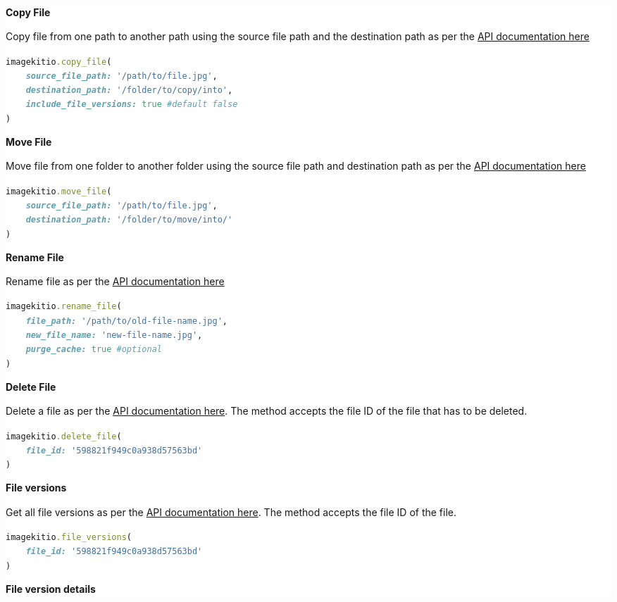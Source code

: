 **Copy File**

Copy file from one path to another path using the source file path and the destination path as per the [API documentation here](https://docs.imagekit.io/api-reference/media-api/copy-file)

```ruby
imagekitio.copy_file(
    source_file_path: '/path/to/file.jpg',
    destination_path: '/folder/to/copy/into',
    include_file_versions: true #default false
)
```

**Move File**

Move file from one folder to another folder using the source file path and destination path as per the [API documentation here](https://docs.imagekit.io/api-reference/media-api/move-file)

```ruby
imagekitio.move_file(
    source_file_path: '/path/to/file.jpg',
    destination_path: '/folder/to/move/into/'
)
```

**Rename File**

Rename file as per the [API documentation here](https://docs.imagekit.io/api-reference/media-api/rename-file)

```ruby
imagekitio.rename_file(
    file_path: '/path/to/old-file-name.jpg',
    new_file_name: 'new-file-name.jpg',
    purge_cache: true #optional
)
```

**Delete File**

Delete a file as per the [API documentation here](https://docs.imagekit.io/api-reference/media-api/delete-file). The method accepts the file ID of the file that has to be deleted.

```ruby
imagekitio.delete_file(
    file_id: '598821f949c0a938d57563bd'
)
```
**File versions**

Get all file versions as per the [API documentation here](https://docs.imagekit.io/api-reference/media-api/get-file-versions). The method accepts the file ID of the file.

```ruby
imagekitio.file_versions(
    file_id: '598821f949c0a938d57563bd'
)
```
**File version details**
